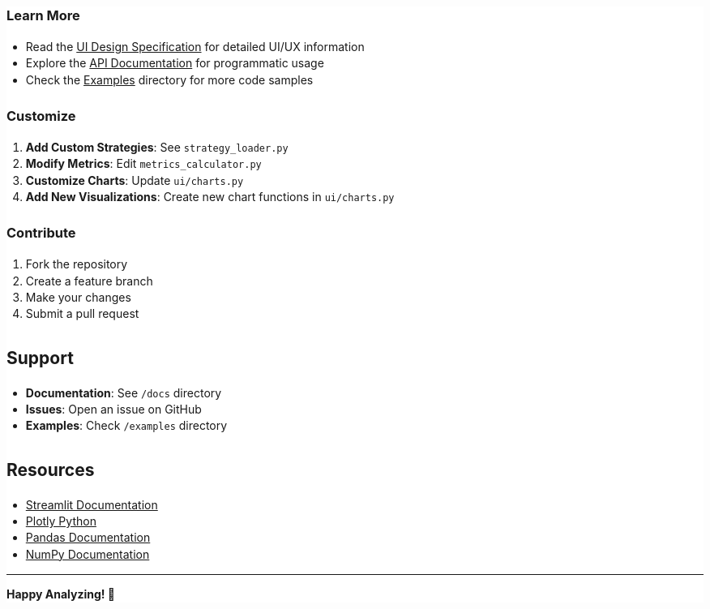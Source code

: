 ### Learn More

- Read the [UI Design Specification](UI_DESIGN_SPEC.md) for detailed UI/UX information
- Explore the [API Documentation](API.md) for programmatic usage
- Check the [Examples](../examples/) directory for more code samples

### Customize

1. **Add Custom Strategies**: See `strategy_loader.py`
2. **Modify Metrics**: Edit `metrics_calculator.py`
3. **Customize Charts**: Update `ui/charts.py`
4. **Add New Visualizations**: Create new chart functions in `ui/charts.py`

### Contribute

1. Fork the repository
2. Create a feature branch
3. Make your changes
4. Submit a pull request

## Support

- **Documentation**: See `/docs` directory
- **Issues**: Open an issue on GitHub
- **Examples**: Check `/examples` directory

## Resources

- [Streamlit Documentation](https://docs.streamlit.io/)
- [Plotly Python](https://plotly.com/python/)
- [Pandas Documentation](https://pandas.pydata.org/docs/)
- [NumPy Documentation](https://numpy.org/doc/)

---

**Happy Analyzing! 🚀**
